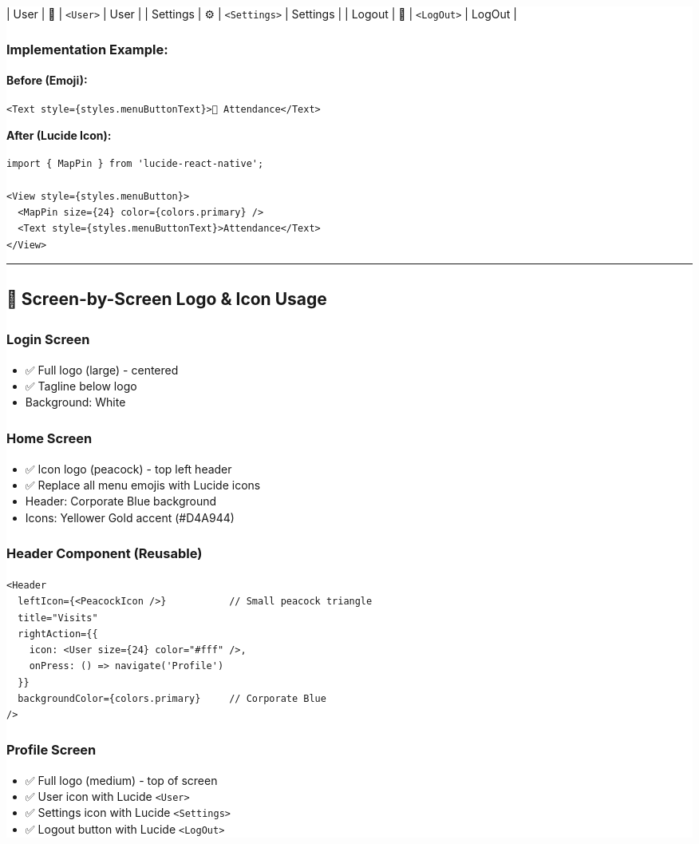 | User | 👤 | `<User>` | User |
| Settings | ⚙️ | `<Settings>` | Settings |
| Logout | 🚪 | `<LogOut>` | LogOut |

### **Implementation Example:**

**Before (Emoji):**
```tsx
<Text style={styles.menuButtonText}>📍 Attendance</Text>
```

**After (Lucide Icon):**
```tsx
import { MapPin } from 'lucide-react-native';

<View style={styles.menuButton}>
  <MapPin size={24} color={colors.primary} />
  <Text style={styles.menuButtonText}>Attendance</Text>
</View>
```

---

## 📱 **Screen-by-Screen Logo & Icon Usage**

### **Login Screen**
- ✅ Full logo (large) - centered
- ✅ Tagline below logo
- Background: White

### **Home Screen**
- ✅ Icon logo (peacock) - top left header
- ✅ Replace all menu emojis with Lucide icons
- Header: Corporate Blue background
- Icons: Yellower Gold accent (#D4A944)

### **Header Component (Reusable)**
```tsx
<Header
  leftIcon={<PeacockIcon />}           // Small peacock triangle
  title="Visits"
  rightAction={{
    icon: <User size={24} color="#fff" />,
    onPress: () => navigate('Profile')
  }}
  backgroundColor={colors.primary}     // Corporate Blue
/>
```

### **Profile Screen**
- ✅ Full logo (medium) - top of screen
- ✅ User icon with Lucide `<User>`
- ✅ Settings icon with Lucide `<Settings>`
- ✅ Logout button with Lucide `<LogOut>`

